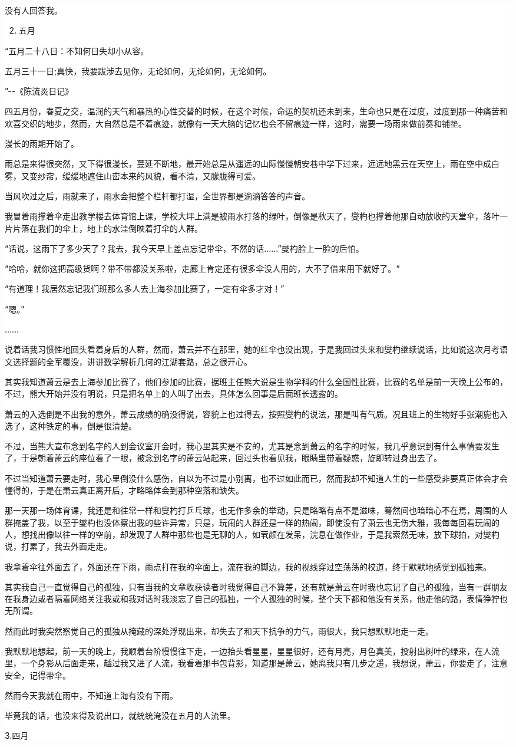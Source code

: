  没有人回答我。

 

2. 五月

 “五月二十八日：不知何日失却小从容。

 五月三十一日;真快，我要跋涉去见你，无论如何，无论如何，无论如何。

 ”--《陈流炎日记》

 四五月份，春夏之交，温润的天气和暴热的心性交替的时候，在这个时候，命运的契机还未到来，生命也只是在过度，过度到那一种痛苦和欢喜交织的地步，然而，大自然总是不着痕迹，就像有一天大脑的记忆也会不留痕迹一样，这时，需要一场雨来做前奏和铺垫。

 漫长的雨期开始了。

 雨总是来得很突然，又下得很漫长，蔓延不断地，最开始总是从遥远的山际慢慢朝安巷中学下过来，远远地黑云在天空上，雨在空中成白雾，又变纱帘，缓缓地遮住山峦本来的风貌，看不清，又朦胧得可爱。

 当风吹过之后，雨就来了，雨水会把整个栏杆都打湿，全世界都是滴滴答答的声音。

 我冒着雨撑着伞走出教学楼去体育馆上课，学校大坪上满是被雨水打落的绿叶，倒像是秋天了，燮杓也撑着他那自动放收的天堂伞，落叶一片片落在我们的伞上，地上的水洼倒映着打伞的人群。

 “话说，这雨下了多少天了？我去，我今天早上差点忘记带伞，不然的话……”燮杓脸上一脸的后怕。

 “哈哈，就你这把高级货啊？带不带都没关系啦，走廊上肯定还有很多伞没人用的，大不了借来用下就好了。“

 “有道理！我居然忘记我们班那么多人去上海参加比赛了，一定有伞多才对！”

 “嗯。”

 ……

 说着话我习惯性地回头看着身后的人群，然而，萧云并不在那里，她的红伞也没出现，于是我回过头来和燮杓继续说话，比如说这次月考语文选择题的全军覆没，讲讲数学解析几何的江湖套路，总之很开心。

 其实我知道萧云是去上海参加比赛了，他们参加的比赛，据班主任熊大说是生物学科的什么全国性比赛，比赛的名单是前一天晚上公布的，不过，熊大开始并没有明说，只是把名单上的人叫了出去，具体怎么回事是后面班长透露的。

 萧云的入选倒是不出我的意外，萧云成绩的确没得说，容貌上也过得去，按照燮杓的说法，那是叫有气质。况且班上的生物好手张潮旎也入选了，这种铁定的事，倒是很清楚。

 不过，当熊大宣布念到名字的人到会议室开会时，我心里其实是不安的，尤其是念到萧云的名字的时候，我几乎意识到有什么事情要发生了，于是朝着萧云的座位看了一眼，被念到名字的萧云站起来，回过头也看见我，眼睛里带着疑惑，旋即转过身出去了。

 不过当知道萧云要走时，我心里倒没什么感伤，自以为不过是小别离，也不过如此而已，然而我却不知道人生的一些感受非要真正体会才会懂得的，于是在萧云真正离开后，才略略体会到那种空落和缺失。

 那一天那一场体育课，我还是和往常一样和燮杓打乒乓球，也无作多余的举动，只是略略有点不是滋味，蓦然间也暗暗心不在焉，周围的人群掩盖了我，以至于燮杓也没体察出我的些许异常，只是，玩闹的人群还是一样的热闹，即使没有了萧云也无伤大雅，我每每回看玩闹的人，想找出像以往一样的空前，却发现了人群中那些也是无聊的人，如茕颜在发呆，浣息在做作业，于是我索然无味，放下球拍，对燮杓说，打累了，我去外面走走。

 我拿着伞往外面去了，外面还在下雨，雨点打在我的伞面上，流在我的脚边，我的视线穿过空荡荡的校道，终于默默地感觉到孤独来。

 其实我自己一直觉得自己的孤独，只有当我的文章收获读者时我觉得自己不算差，还有就是萧云在时我也忘记了自己的孤独，当有一群朋友在我身边或者隔着网络关注我或和我对话时我淡忘了自己的孤独，一个人孤独的时候，整个天下都和他没有关系，他走他的路，表情狰狞也无所谓。

 然而此时我突然察觉自己的孤独从掩藏的深处浮现出来，却失去了和天下抗争的力气，雨很大，我只想默默地走一走。

 我默默地想起，前一天的晚上，我顺着台阶慢慢往下走，一边抬头看星星，星星很好，还有月亮，月色真美，投射出树叶的绿来，在人流里，一个身影从后面走来，越过我又进了人流，我看着那书包背影，知道那是萧云，她离我只有几步之遥，我想说，萧云，你要走了，注意安全，记得带伞。

 然而今天我就在雨中，不知道上海有没有下雨。

 毕竟我的话，也没来得及说出口，就统统淹没在五月的人流里。

 

3.四月
